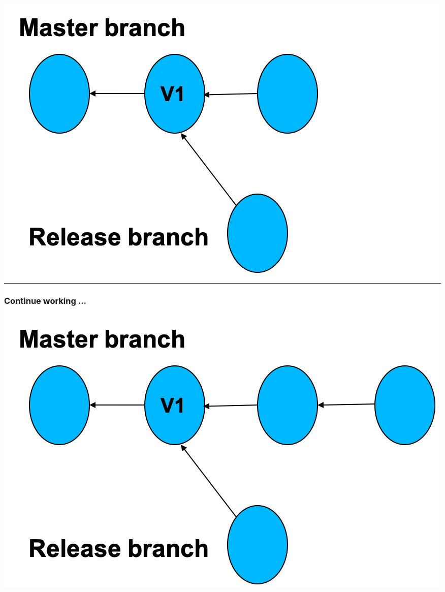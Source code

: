 <img src="imgs/branch05.png" alt="Fourth commit" style="background:none; border:none; box-shadow:none;">

----

### Continue working ...

<img src="imgs/branch06.png" alt="Fourth commit" style="background:none; border:none; box-shadow:none;">
